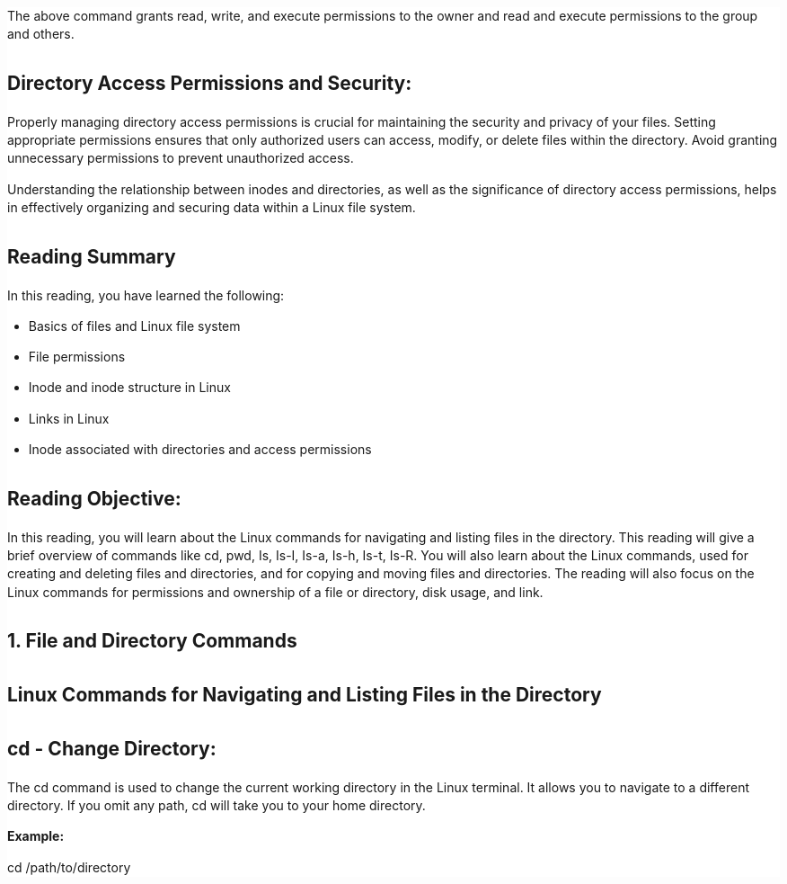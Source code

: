The above command grants read, write, and execute permissions to the owner and read and execute permissions to the group and others.

## **Directory Access Permissions and Security:**

Properly managing directory access permissions is crucial for maintaining the security and privacy of your files. Setting appropriate permissions ensures that only authorized users can access, modify, or delete files within the directory. Avoid granting unnecessary permissions to prevent unauthorized access.

Understanding the relationship between inodes and directories, as well as the significance of directory access permissions, helps in effectively organizing and securing data within a Linux file system.

## **Reading Summary**

In this reading, you have learned the following:

-   Basics of files and Linux file system
    
-   File permissions
    
-   Inode and inode structure in Linux
    
-   Links in Linux
    
-   Inode associated with directories and access permissions




## **Reading Objective:**

In this reading, you will learn about the Linux commands for navigating and listing files in the directory. This reading will give a brief overview of commands like cd, pwd, Is, Is-I, Is-a, Is-h, Is-t, Is-R. You will also learn about the Linux commands, used for creating and deleting files and directories, and for copying and moving files and directories. The reading will also focus on the Linux commands for permissions and ownership of a file or directory, disk usage, and link.

## **1\. File and Directory Commands**

## **Linux Commands for Navigating and Listing Files in the Directory**

## **cd - Change Directory:**

The cd command is used to change the current working directory in the Linux terminal. It allows you to navigate to a different directory. If you omit any path, cd will take you to your home directory.

**Example:**

cd /path/to/directory
